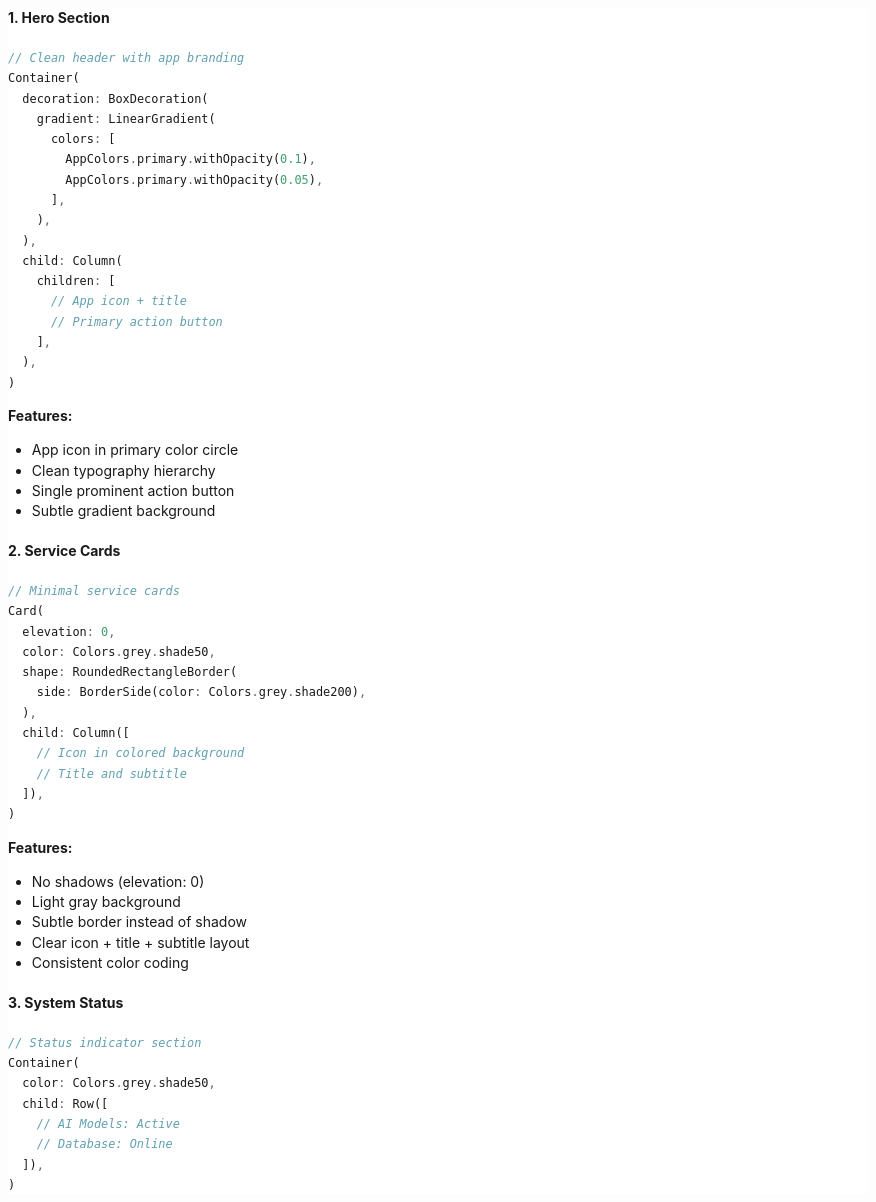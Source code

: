 #### **1. Hero Section**
```dart
// Clean header with app branding
Container(
  decoration: BoxDecoration(
    gradient: LinearGradient(
      colors: [
        AppColors.primary.withOpacity(0.1),
        AppColors.primary.withOpacity(0.05),
      ],
    ),
  ),
  child: Column(
    children: [
      // App icon + title
      // Primary action button
    ],
  ),
)
```

**Features:**
- App icon in primary color circle
- Clean typography hierarchy
- Single prominent action button
- Subtle gradient background

#### **2. Service Cards**
```dart
// Minimal service cards
Card(
  elevation: 0,
  color: Colors.grey.shade50,
  shape: RoundedRectangleBorder(
    side: BorderSide(color: Colors.grey.shade200),
  ),
  child: Column([
    // Icon in colored background
    // Title and subtitle
  ]),
)
```

**Features:**
- No shadows (elevation: 0)
- Light gray background
- Subtle border instead of shadow
- Clear icon + title + subtitle layout
- Consistent color coding

#### **3. System Status**
```dart
// Status indicator section
Container(
  color: Colors.grey.shade50,
  child: Row([
    // AI Models: Active
    // Database: Online
  ]),
)
```
